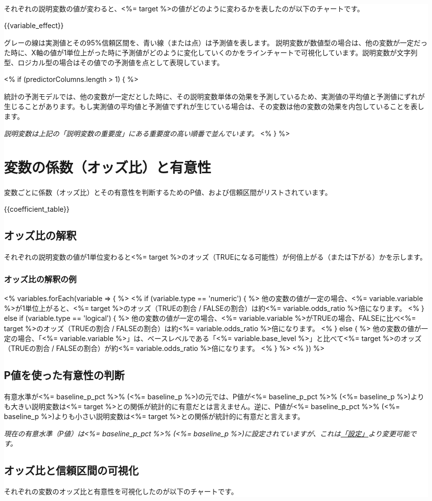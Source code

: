 それぞれの説明変数の値が変わると、<%= target %>の値がどのように変わるかを表したのが以下のチャートです。

{{variable_effect}}

グレーの線は実測値とその95%信頼区間を、青い線（または点）は予測値を表します。
説明変数が数値型の場合は、他の変数が一定だった時に、X軸の値が1単位上がった時に予測値がどのように変化していくのかをラインチャートで可視化しています。説明変数が文字列型、ロジカル型の場合はその値での予測値を点として表現しています。

<% if (predictorColumns.length > 1) { %>

統計の予測モデルでは、他の変数が一定だとした時に、その説明変数単体の効果を予測しているため、実測値の平均値と予測値にずれが生じることがあります。もし実測値の平均値と予測値でずれが生じている場合は、その変数は他の変数の効果を内包していることを表します。

_説明変数は上記の「説明変数の重要度」にある重要度の高い順番で並んでいます。_
<% } %>

# 変数の係数（オッズ比）と有意性

変数ごとに係数（オッズ比）とその有意性を判断するためのP値、および信頼区間がリストされています。

{{coefficient_table}}

## オッズ比の解釈

それぞれの説明変数の値が1単位変わると<%= target %>のオッズ（TRUEになる可能性）が何倍上がる（または下がる）かを示します。

### オッズ比の解釈の例

<% variables.forEach(variable => { %>
<% if (variable.type == 'numeric') { %>
他の変数の値が一定の場合、<%= variable.variable %>が1単位上がると、<%= target %>のオッズ（TRUEの割合 / FALSEの割合）は約<%= variable.odds_ratio %>倍になります。
<% } else if (variable.type == 'logical') { %>
他の変数の値が一定の場合、<%= variable.variable %>がTRUEの場合、FALSEに比べ<%= target %>のオッズ（TRUEの割合 / FALSEの割合）は約<%= variable.odds_ratio %>倍になります。
<% } else { %>
他の変数の値が一定の場合、「<%= variable.variable %>」は、ベースレベルである「<%= variable.base_level %>」と比べて<%= target %>のオッズ（TRUEの割合 / FALSEの割合）が約<%= variable.odds_ratio %>倍になります。
<% } %>
<% }) %>

## P値を使った有意性の判断

有意水準が<%= baseline_p_pct %>% (<%= baseline_p %>)の元では、P値が<%= baseline_p_pct %>% (<%= baseline_p %>)よりも大きい説明変数は<%= target %>との関係が統計的に有意だとは言えません。逆に、P値が<%= baseline_p_pct %>% (<%= baseline_p %>)よりも小さい説明変数は<%= target %>との関係が統計的に有意だと言えます。

_現在の有意水準（P値）は<%= baseline_p_pct %>% (<%= baseline_p %>)に設定されていますが、これは[「設定」](//analytics/settings)より変更可能です。_


## オッズ比と信頼区間の可視化

それぞれの変数のオッズ比と有意性を可視化したのが以下のチャートです。
